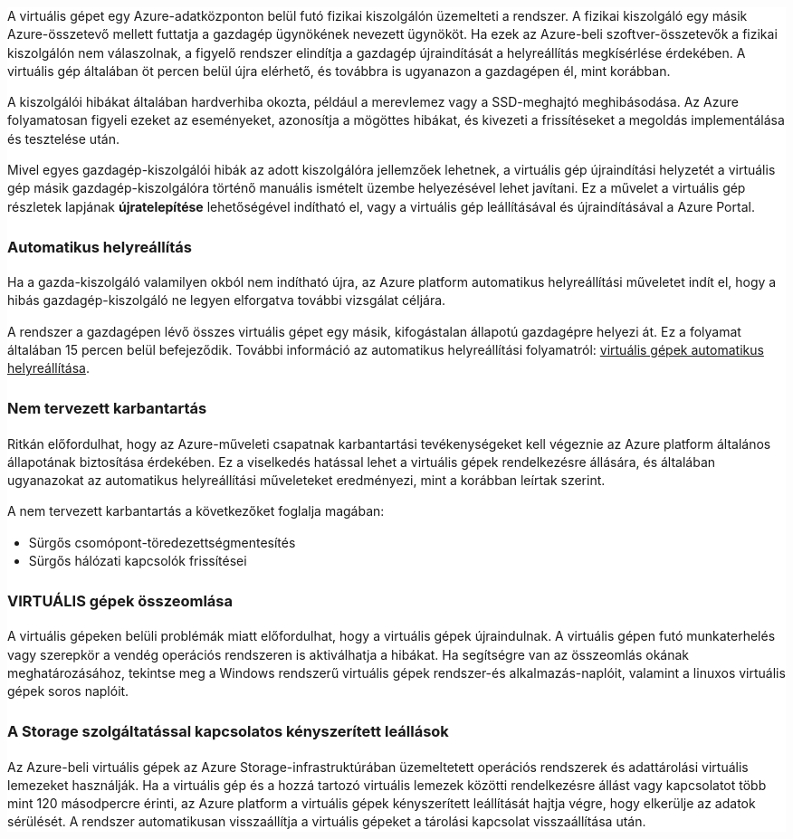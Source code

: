 A virtuális gépet egy Azure-adatközponton belül futó fizikai kiszolgálón üzemelteti a rendszer. A fizikai kiszolgáló egy másik Azure-összetevő mellett futtatja a gazdagép ügynökének nevezett ügynököt. Ha ezek az Azure-beli szoftver-összetevők a fizikai kiszolgálón nem válaszolnak, a figyelő rendszer elindítja a gazdagép újraindítását a helyreállítás megkísérlése érdekében. A virtuális gép általában öt percen belül újra elérhető, és továbbra is ugyanazon a gazdagépen él, mint korábban.

A kiszolgálói hibákat általában hardverhiba okozta, például a merevlemez vagy a SSD-meghajtó meghibásodása. Az Azure folyamatosan figyeli ezeket az eseményeket, azonosítja a mögöttes hibákat, és kivezeti a frissítéseket a megoldás implementálása és tesztelése után.

Mivel egyes gazdagép-kiszolgálói hibák az adott kiszolgálóra jellemzőek lehetnek, a virtuális gép újraindítási helyzetét a virtuális gép másik gazdagép-kiszolgálóra történő manuális ismételt üzembe helyezésével lehet javítani. Ez a művelet a virtuális gép részletek lapjának **újratelepítése** lehetőségével indítható el, vagy a virtuális gép leállításával és újraindításával a Azure Portal.

### <a name="auto-recovery"></a>Automatikus helyreállítás

Ha a gazda-kiszolgáló valamilyen okból nem indítható újra, az Azure platform automatikus helyreállítási műveletet indít el, hogy a hibás gazdagép-kiszolgáló ne legyen elforgatva további vizsgálat céljára. 

A rendszer a gazdagépen lévő összes virtuális gépet egy másik, kifogástalan állapotú gazdagépre helyezi át. Ez a folyamat általában 15 percen belül befejeződik. További információ az automatikus helyreállítási folyamatról: [virtuális gépek automatikus helyreállítása](https://azure.microsoft.com/blog/service-healing-auto-recovery-of-virtual-machines).

### <a name="unplanned-maintenance"></a>Nem tervezett karbantartás

Ritkán előfordulhat, hogy az Azure-műveleti csapatnak karbantartási tevékenységeket kell végeznie az Azure platform általános állapotának biztosítása érdekében. Ez a viselkedés hatással lehet a virtuális gépek rendelkezésre állására, és általában ugyanazokat az automatikus helyreállítási műveleteket eredményezi, mint a korábban leírtak szerint.  

A nem tervezett karbantartás a következőket foglalja magában:

- Sürgős csomópont-töredezettségmentesítés
- Sürgős hálózati kapcsolók frissítései

### <a name="vm-crashes"></a>VIRTUÁLIS gépek összeomlása

A virtuális gépeken belüli problémák miatt előfordulhat, hogy a virtuális gépek újraindulnak. A virtuális gépen futó munkaterhelés vagy szerepkör a vendég operációs rendszeren is aktiválhatja a hibákat. Ha segítségre van az összeomlás okának meghatározásához, tekintse meg a Windows rendszerű virtuális gépek rendszer-és alkalmazás-naplóit, valamint a linuxos virtuális gépek soros naplóit.

### <a name="storage-related-forced-shutdowns"></a>A Storage szolgáltatással kapcsolatos kényszerített leállások

Az Azure-beli virtuális gépek az Azure Storage-infrastruktúrában üzemeltetett operációs rendszerek és adattárolási virtuális lemezeket használják. Ha a virtuális gép és a hozzá tartozó virtuális lemezek közötti rendelkezésre állást vagy kapcsolatot több mint 120 másodpercre érinti, az Azure platform a virtuális gépek kényszerített leállítását hajtja végre, hogy elkerülje az adatok sérülését. A rendszer automatikusan visszaállítja a virtuális gépeket a tárolási kapcsolat visszaállítása után. 
